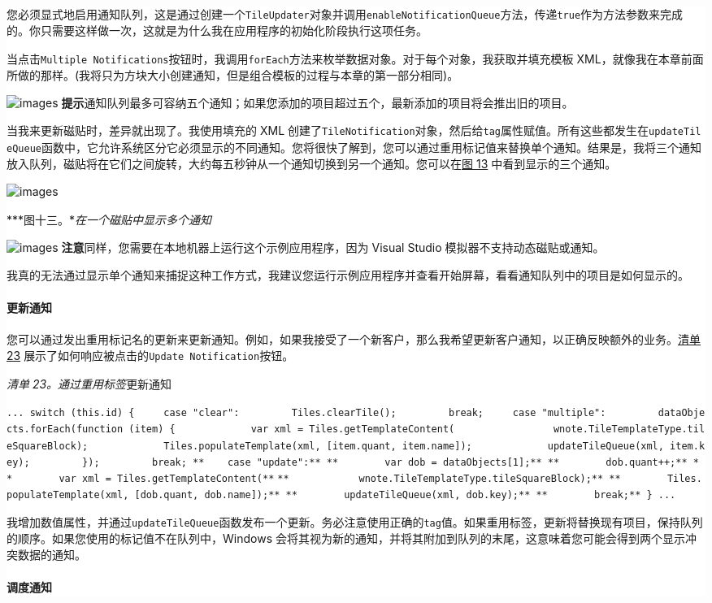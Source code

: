 您必须显式地启用通知队列，这是通过创建一个`TileUpdater`对象并调用`enableNotificationQueue`方法，传递`true`作为方法参数来完成的。你只需要这样做一次，这就是为什么我在应用程序的初始化阶段执行这项任务。

当点击`Multiple Notifications`按钮时，我调用`forEach`方法来枚举数据对象。对于每个对象，我获取并填充模板 XML，就像我在本章前面所做的那样。(我将只为方块大小创建通知，但是组合模板的过程与本章的第一部分相同)。

![images](images/square.jpg) **提示**通知队列最多可容纳五个通知；如果您添加的项目超过五个，最新添加的项目将会推出旧的项目。

当我来更新磁贴时，差异就出现了。我使用填充的 XML 创建了`TileNotification`对象，然后给`tag`属性赋值。所有这些都发生在`updateTileQueue`函数中，它允许系统区分它必须显示的不同通知。您将很快了解到，您可以通过重用标记值来替换单个通知。结果是，我将三个通知放入队列，磁贴将在它们之间旋转，大约每五秒钟从一个通知切换到另一个通知。您可以在[图 13](#fig_27_13) 中看到显示的三个通知。

![images](images/9781430244011_Fig27-13.jpg)

***图十三。**在一个磁贴中显示多个通知*

![images](images/square.jpg) **注意**同样，您需要在本地机器上运行这个示例应用程序，因为 Visual Studio 模拟器不支持动态磁贴或通知。

我真的无法通过显示单个通知来捕捉这种工作方式，我建议您运行示例应用程序并查看开始屏幕，看看通知队列中的项目是如何显示的。

#### 更新通知

您可以通过发出重用标记名的更新来更新通知。例如，如果我接受了一个新客户，那么我希望更新客户通知，以正确反映额外的业务。[清单 23](#list_27_23) 展示了如何响应被点击的`Update Notification`按钮。

*清单 23。通过重用标签*更新通知

`...
switch (this.id) {
    case "clear":
        Tiles.clearTile();
        break;
    case "multiple":
        dataObjects.forEach(function (item) {
            var xml = Tiles.getTemplateContent(
                wnote.TileTemplateType.tileSquareBlock);
            Tiles.populateTemplate(xml, [item.quant, item.name]);
            updateTileQueue(xml, item.key);
        });
        break;
**    case "update":**
**        var dob = dataObjects[1];**
**        dob.quant++;**
**        var xml = Tiles.getTemplateContent(**` `**            wnote.TileTemplateType.tileSquareBlock);**
**        Tiles.populateTemplate(xml, [dob.quant, dob.name]);**
**        updateTileQueue(xml, dob.key);**
**        break;**
}
...`

我增加数值属性，并通过`updateTileQueue`函数发布一个更新。务必注意使用正确的`tag`值。如果重用标签，更新将替换现有项目，保持队列的顺序。如果您使用的标记值不在队列中，Windows 会将其视为新的通知，并将其附加到队列的末尾，这意味着您可能会得到两个显示冲突数据的通知。

#### 调度通知
